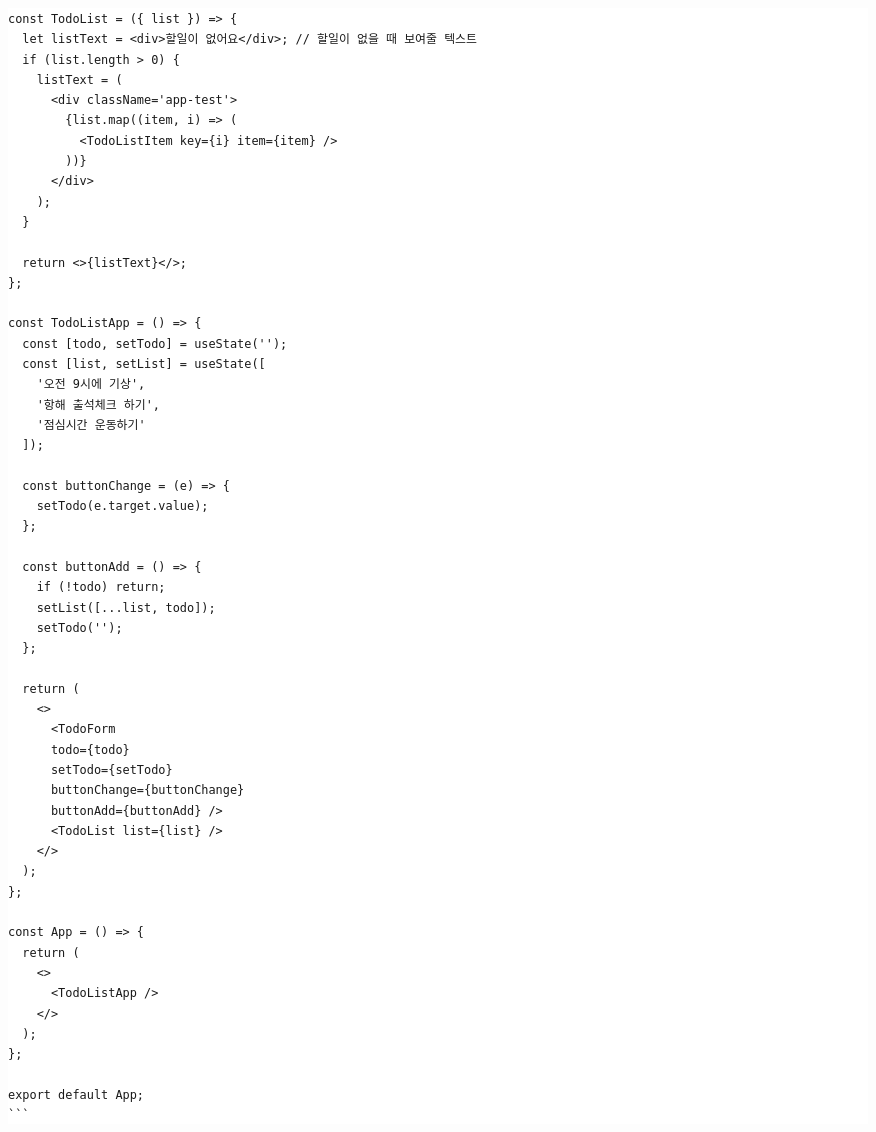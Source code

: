     const TodoList = ({ list }) => {
      let listText = <div>할일이 없어요</div>; // 할일이 없을 때 보여줄 텍스트
      if (list.length > 0) {
        listText = (
          <div className='app-test'>
            {list.map((item, i) => (
              <TodoListItem key={i} item={item} />
            ))}
          </div>
        );
      }
    
      return <>{listText}</>;
    };
    
    const TodoListApp = () => {
      const [todo, setTodo] = useState('');
      const [list, setList] = useState([
        '오전 9시에 기상',
        '항해 출석체크 하기',
        '점심시간 운동하기'
      ]);
    
      const buttonChange = (e) => {
        setTodo(e.target.value);
      };
    
      const buttonAdd = () => {
        if (!todo) return;
        setList([...list, todo]);
        setTodo('');
      };
    
      return (
        <>
          <TodoForm 
          todo={todo} 
          setTodo={setTodo} 
          buttonChange={buttonChange} 
          buttonAdd={buttonAdd} />
          <TodoList list={list} />
        </>
      );
    };
    
    const App = () => {
      return (
        <>
          <TodoListApp />
        </>
      );
    };
    
    export default App;
    ```
    